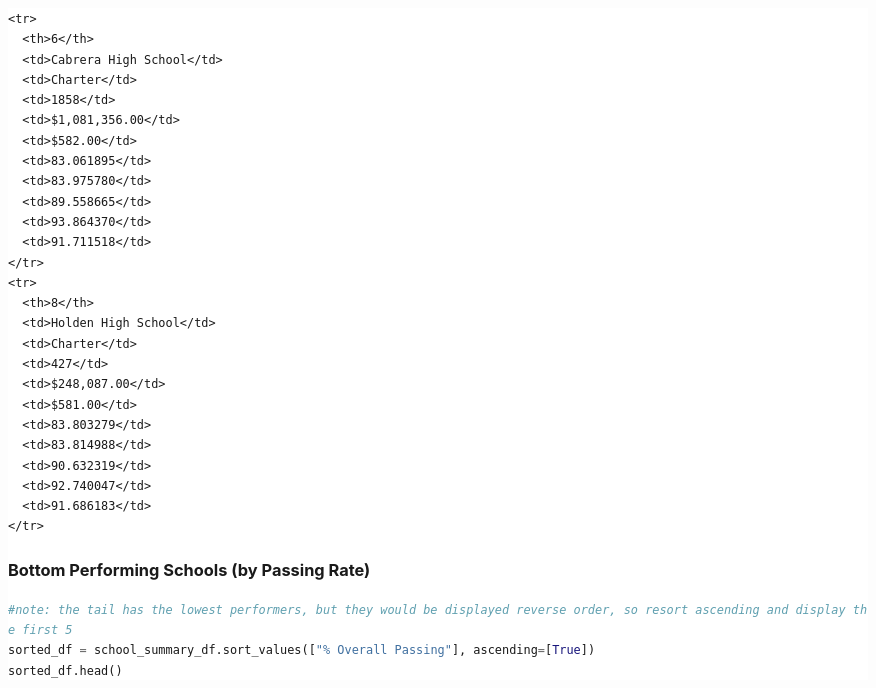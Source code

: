     <tr>
      <th>6</th>
      <td>Cabrera High School</td>
      <td>Charter</td>
      <td>1858</td>
      <td>$1,081,356.00</td>
      <td>$582.00</td>
      <td>83.061895</td>
      <td>83.975780</td>
      <td>89.558665</td>
      <td>93.864370</td>
      <td>91.711518</td>
    </tr>
    <tr>
      <th>8</th>
      <td>Holden High School</td>
      <td>Charter</td>
      <td>427</td>
      <td>$248,087.00</td>
      <td>$581.00</td>
      <td>83.803279</td>
      <td>83.814988</td>
      <td>90.632319</td>
      <td>92.740047</td>
      <td>91.686183</td>
    </tr>
  </tbody>
</table>
</div>



### Bottom Performing Schools (by Passing Rate)



```python
#note: the tail has the lowest performers, but they would be displayed reverse order, so resort ascending and display the first 5
sorted_df = school_summary_df.sort_values(["% Overall Passing"], ascending=[True])
sorted_df.head()
```




<div>
<style>
    .dataframe thead tr:only-child th {
        text-align: right;
    }

    .dataframe thead th {
        text-align: left;
    }
